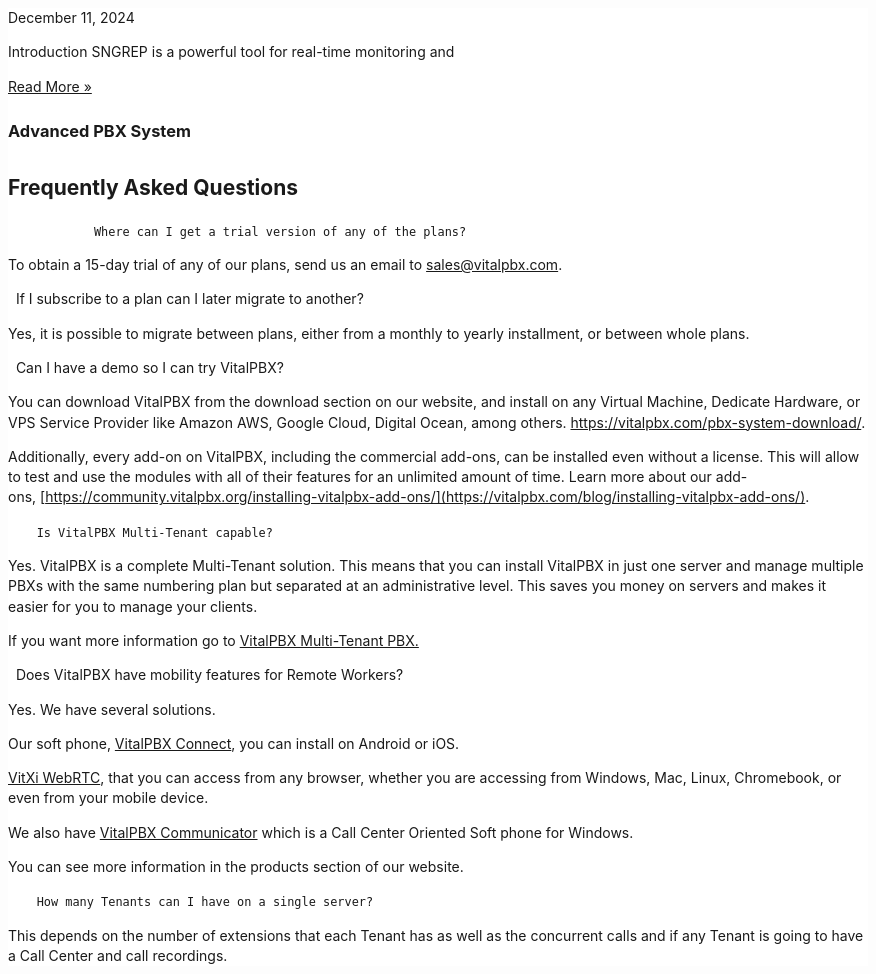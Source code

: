   December 11, 2024

Introduction SNGREP is a powerful tool for real-time monitoring and

  [Read More »](https://vitalpbx.com/blog/using-sngrep-to-trace-calls-in-vitalpbx/)
### Advanced PBX System

## Frequently Asked Questions

                Where can I get a trial version of any of the plans?

To obtain a 15-day trial of any of our plans, send us an email to sales@vitalpbx.com.

         If I subscribe to a plan can I later migrate to another?

Yes, it is possible to migrate between plans, either from a monthly to yearly installment, or between whole plans.

         Can I have a demo so I can try VitalPBX?

You can download VitalPBX from the download section on our website, and install on any Virtual Machine, Dedicate Hardware, or VPS Service Provider like Amazon AWS, Google Cloud, Digital Ocean, among others. <https://vitalpbx.com/pbx-system-download/>.

Additionally, every add-on on VitalPBX, including the commercial add-ons, can be installed even without a license. This will allow to test and use the modules with all of their features for an unlimited amount of time. Learn more about our add-ons, [https://community.vitalpbx.org/installing-vitalpbx-add-ons/](https://vitalpbx.com/blog/installing-vitalpbx-add-ons/).

        Is VitalPBX Multi-Tenant capable?

Yes. VitalPBX is a complete Multi-Tenant solution. This means that you can install VitalPBX in just one server and manage multiple PBXs with the same numbering plan but separated at an administrative level. This saves you money on servers and makes it easier for you to manage your clients.

If you want more information go to [VitalPBX Multi-Tenant PBX.](https://vitalpbx.com/multi-tenant-pbx/)

         Does VitalPBX have mobility features for Remote Workers?

Yes. We have several solutions.

Our soft phone, [VitalPBX Connect](https://vitalpbx.com/vitalpbx-connect-pbx-app-ios-android/), you can install on Android or iOS.

[VitXi WebRTC](https://vitalpbx.com/vitxi-webrtc-softphone-client-for-vitalpbx/), that you can access from any browser, whether you are accessing from Windows, Mac, Linux, Chromebook, or even from your mobile device.

We also have [VitalPBX Communicator](https://vitalpbx.com/vitalpbx-communicator/) which is a Call Center Oriented Soft phone for Windows.

You can see more information in the products section of our website.

        How many Tenants can I have on a single server?

This depends on the number of extensions that each Tenant has as well as the concurrent calls and if any Tenant is going to have a Call Center and call recordings.
